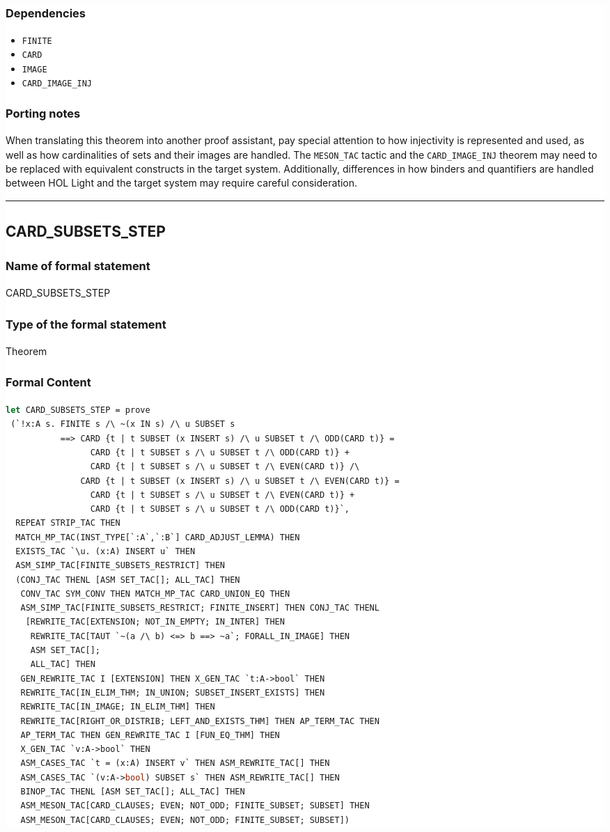 ### Dependencies
* `FINITE`
* `CARD`
* `IMAGE`
* `CARD_IMAGE_INJ`

### Porting notes
When translating this theorem into another proof assistant, pay special attention to how injectivity is represented and used, as well as how cardinalities of sets and their images are handled. The `MESON_TAC` tactic and the `CARD_IMAGE_INJ` theorem may need to be replaced with equivalent constructs in the target system. Additionally, differences in how binders and quantifiers are handled between HOL Light and the target system may require careful consideration.

---

## CARD_SUBSETS_STEP

### Name of formal statement
CARD_SUBSETS_STEP

### Type of the formal statement
Theorem

### Formal Content
```ocaml
let CARD_SUBSETS_STEP = prove
 (`!x:A s. FINITE s /\ ~(x IN s) /\ u SUBSET s
           ==> CARD {t | t SUBSET (x INSERT s) /\ u SUBSET t /\ ODD(CARD t)} =
                 CARD {t | t SUBSET s /\ u SUBSET t /\ ODD(CARD t)} +
                 CARD {t | t SUBSET s /\ u SUBSET t /\ EVEN(CARD t)} /\
               CARD {t | t SUBSET (x INSERT s) /\ u SUBSET t /\ EVEN(CARD t)} =
                 CARD {t | t SUBSET s /\ u SUBSET t /\ EVEN(CARD t)} +
                 CARD {t | t SUBSET s /\ u SUBSET t /\ ODD(CARD t)}`,
  REPEAT STRIP_TAC THEN
  MATCH_MP_TAC(INST_TYPE[`:A`,`:B`] CARD_ADJUST_LEMMA) THEN
  EXISTS_TAC `\u. (x:A) INSERT u` THEN
  ASM_SIMP_TAC[FINITE_SUBSETS_RESTRICT] THEN
  (CONJ_TAC THENL [ASM SET_TAC[]; ALL_TAC] THEN
   CONV_TAC SYM_CONV THEN MATCH_MP_TAC CARD_UNION_EQ THEN
   ASM_SIMP_TAC[FINITE_SUBSETS_RESTRICT; FINITE_INSERT] THEN CONJ_TAC THENL
    [REWRITE_TAC[EXTENSION; NOT_IN_EMPTY; IN_INTER] THEN
     REWRITE_TAC[TAUT `~(a /\ b) <=> b ==> ~a`; FORALL_IN_IMAGE] THEN
     ASM SET_TAC[];
     ALL_TAC] THEN
   GEN_REWRITE_TAC I [EXTENSION] THEN X_GEN_TAC `t:A->bool` THEN
   REWRITE_TAC[IN_ELIM_THM; IN_UNION; SUBSET_INSERT_EXISTS] THEN
   REWRITE_TAC[IN_IMAGE; IN_ELIM_THM] THEN
   REWRITE_TAC[RIGHT_OR_DISTRIB; LEFT_AND_EXISTS_THM] THEN AP_TERM_TAC THEN
   AP_TERM_TAC THEN GEN_REWRITE_TAC I [FUN_EQ_THM] THEN
   X_GEN_TAC `v:A->bool` THEN
   ASM_CASES_TAC `t = (x:A) INSERT v` THEN ASM_REWRITE_TAC[] THEN
   ASM_CASES_TAC `(v:A->bool) SUBSET s` THEN ASM_REWRITE_TAC[] THEN
   BINOP_TAC THENL [ASM SET_TAC[]; ALL_TAC] THEN
   ASM_MESON_TAC[CARD_CLAUSES; EVEN; NOT_ODD; FINITE_SUBSET; SUBSET] THEN
   ASM_MESON_TAC[CARD_CLAUSES; EVEN; NOT_ODD; FINITE_SUBSET; SUBSET])
```
